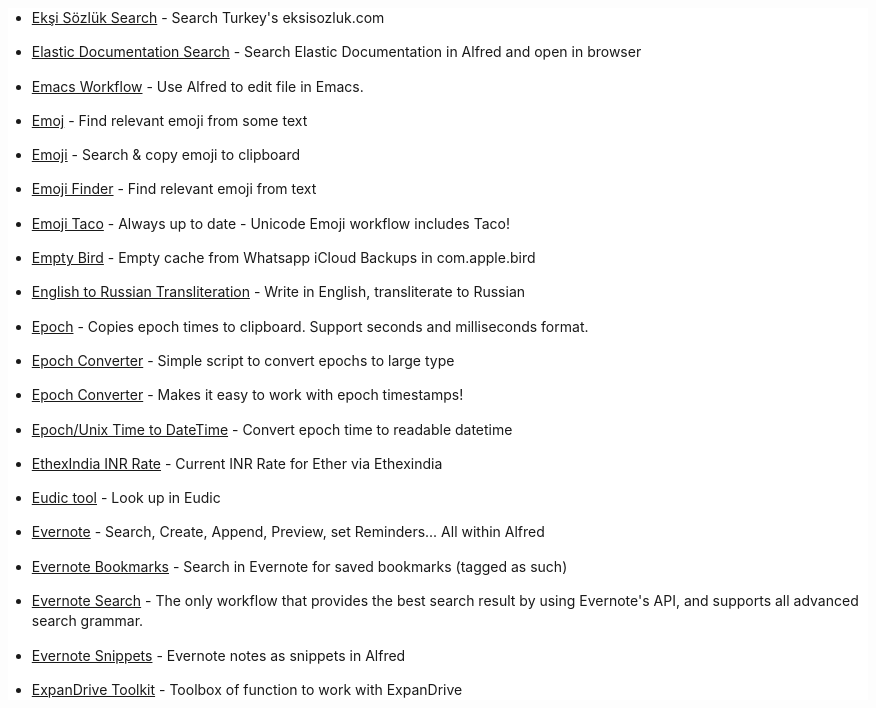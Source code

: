 * [Ekşi Sözlük Search](https://github.com/packal/repository/raw/master/com.ttuygun.alfred-eksi-sozluk-workflow/eksi_sozluk.alfredworkflow) - Search Turkey's eksisozluk.com

* [Elastic Documentation Search](https://github.com/packal/repository/raw/master/de.spinscale.alfred.elastic/elastic.alfredworkflow) - Search Elastic Documentation in Alfred and open in browser

* [Emacs Workflow](https://github.com/packal/repository/raw/master/com.customct.emacs/emacsworkflow.alfredworkflow) - Use Alfred to edit file in Emacs.

* [Emoj](https://github.com/packal/repository/raw/master/com.sindresorhus.emoj/emoj.alfredworkflow) - Find relevant emoji from some text

* [Emoji](https://github.com/packal/repository/raw/master/com.reorx.alfred.emoji/emoji.alfredworkflow) - Search &amp; copy emoji to clipboard

* [Emoji Finder](https://github.com/packal/repository/raw/master/com.alfredapp.amio.emojifinder/emoji-finder.alfredworkflow) - Find relevant emoji from text

* [Emoji Taco](https://github.com/packal/repository/raw/master/org.jeef.emoji/emoji_taco-0.9.54.alfredworkflow) - Always up to date - Unicode Emoji workflow includes Taco!

* [Empty Bird](https://github.com/packal/repository/raw/master/works.cotton.emptybird/empty_bird.alfredworkflow) - Empty cache from Whatsapp iCloud Backups in com.apple.bird

* [English to Russian Transliteration](https://github.com/packal/repository/raw/master/me.alexw.translit/transliterate.alfredworkflow) - Write in English, transliterate to Russian

* [Epoch](https://github.com/packal/repository/raw/master/gheardi.riccardo.epoch/epoch.alfredworkflow) - Copies epoch times to clipboard. Support seconds and milliseconds format.

* [Epoch Converter](https://github.com/packal/repository/raw/master/com.boulderhopkins.epoch/epoch_conversion.alfredworkflow) - Simple script to convert epochs to large type

* [Epoch Converter](https://github.com/packal/repository/raw/master/snooze92.epoch.converter/epoch-converter-1_0_0.alfredworkflow) - Makes it easy to work with epoch timestamps!

* [Epoch/Unix Time to DateTime](https://github.com/packal/repository/raw/master/com.chintanbuch.alfred.epoch2dt/epoch_to_datetime.alfredworkflow) - Convert epoch time to readable datetime

* [EthexIndia INR Rate](https://github.com/packal/repository/raw/master/com.firesofmay.ethexindia/ethexindia_inr_rate.alfredworkflow) - Current INR Rate for Ether via Ethexindia

* [Eudic tool](https://github.com/packal/repository/raw/master/xyz.cdpath.alfred/eudic_pro.alfredworkflow) - Look up in Eudic

* [Evernote](https://github.com/packal/repository/raw/master/com.sztoltz.evernote/evernote.alfredworkflow) - Search, Create, Append, Preview, set Reminders... All within Alfred

* [Evernote Bookmarks](https://github.com/packal/repository/raw/master/com.apple.alfred.workflow.enb/evernote_bookmarks.alfredworkflow) - Search in Evernote for saved bookmarks (tagged as such)

* [Evernote Search](https://github.com/packal/repository/raw/master/com.shaoshing.alfred-evernote/search_evernote.alfredworkflow) - The only workflow that provides the best search result by using Evernote's API, and supports all advanced search grammar.

* [Evernote Snippets](https://github.com/packal/repository/raw/master/com.piszek.alfred.snippets/alfred-evernote-snippets.alfredworkflow) - Evernote notes as snippets in Alfred

* [ExpanDrive Toolkit](https://github.com/packal/repository/raw/master/com.customct.ExpanDrive/expandrivetoolkit.alfredworkflow) - Toolbox of function to work with ExpanDrive
